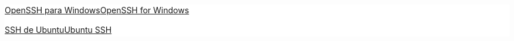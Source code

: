 [<span data-ttu-id="3f7a1-180">OpenSSH para Windows</span><span class="sxs-lookup"><span data-stu-id="3f7a1-180">OpenSSH for Windows</span></span>](/windows-server/administration/openssh/openssh_overview)

[<span data-ttu-id="3f7a1-181">SSH de Ubuntu</span><span class="sxs-lookup"><span data-stu-id="3f7a1-181">Ubuntu SSH</span></span>](https://help.ubuntu.com/lts/serverguide/openssh-server.html)
